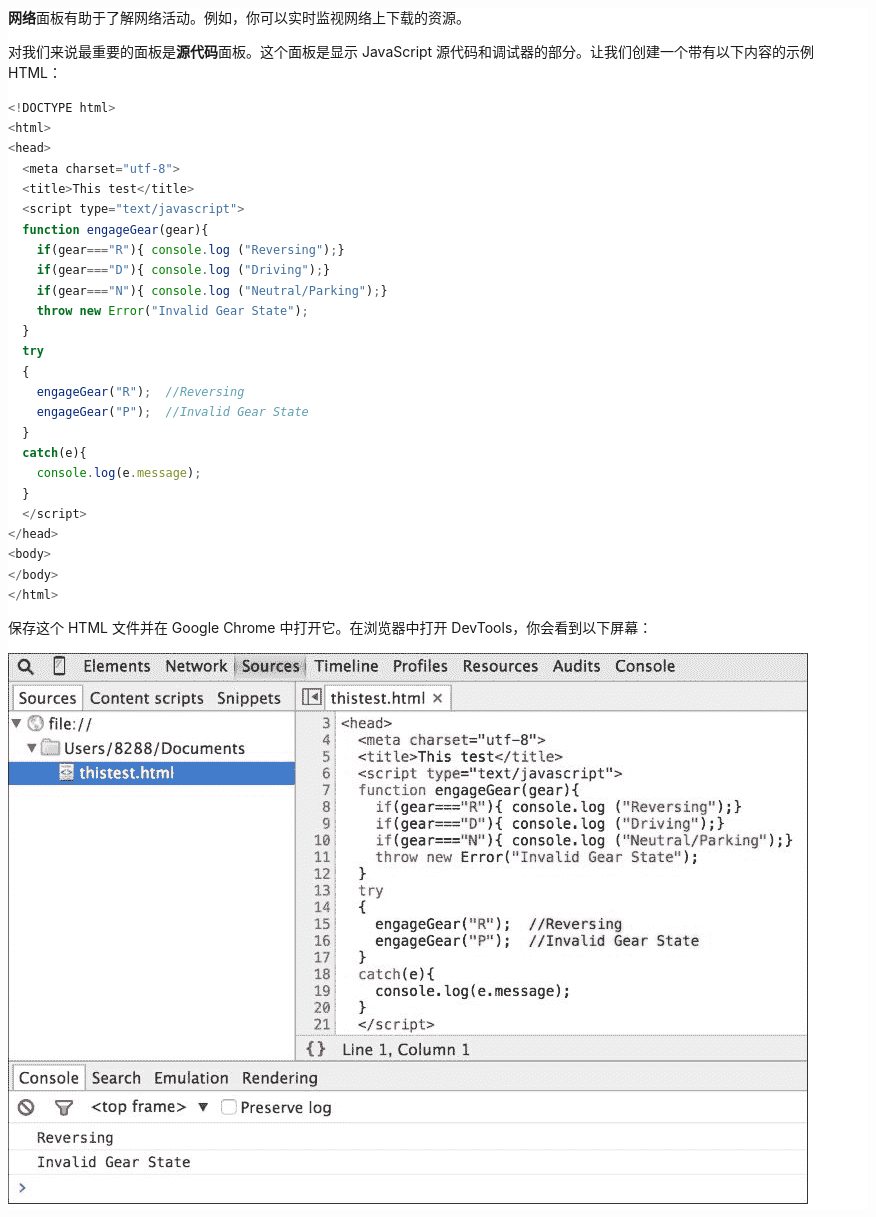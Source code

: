 **网络**面板有助于了解网络活动。例如，你可以实时监视网络上下载的资源。

对我们来说最重要的面板是**源代码**面板。这个面板是显示 JavaScript 源代码和调试器的部分。让我们创建一个带有以下内容的示例 HTML：

```js
<!DOCTYPE html>
<html>
<head>
  <meta charset="utf-8">
  <title>This test</title>
  <script type="text/javascript">
  function engageGear(gear){
    if(gear==="R"){ console.log ("Reversing");}
    if(gear==="D"){ console.log ("Driving");}
    if(gear==="N"){ console.log ("Neutral/Parking");}
    throw new Error("Invalid Gear State");
  }
  try
  {
    engageGear("R");  //Reversing
    engageGear("P");  //Invalid Gear State
  }
  catch(e){
    console.log(e.message);
  }
  </script>
</head>
<body>
</body>
</html>
```

保存这个 HTML 文件并在 Google Chrome 中打开它。在浏览器中打开 DevTools，你会看到以下屏幕：

![Chrome DevTools](img/00017.jpeg)
